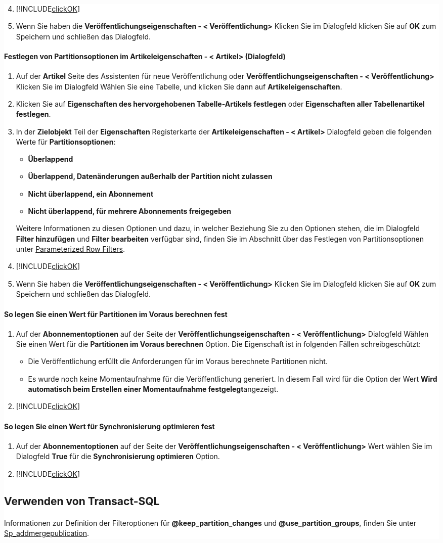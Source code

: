4.  [!INCLUDE[clickOK](../../../includes/clickok-md.md)]  
  
5.  Wenn Sie haben die **Veröffentlichungseigenschaften - \< Veröffentlichung>** Klicken Sie im Dialogfeld klicken Sie auf **OK** zum Speichern und schließen das Dialogfeld.  
  
#### Festlegen von Partitionsoptionen im Artikeleigenschaften - \< Artikel> (Dialogfeld)  
  
1.  Auf der **Artikel** Seite des Assistenten für neue Veröffentlichung oder **Veröffentlichungseigenschaften - \< Veröffentlichung>** Klicken Sie im Dialogfeld Wählen Sie eine Tabelle, und klicken Sie dann auf **Artikeleigenschaften**.  
  
2.  Klicken Sie auf **Eigenschaften des hervorgehobenen Tabelle-Artikels festlegen** oder **Eigenschaften aller Tabellenartikel festlegen**.  
  
3.  In der **Zielobjekt** Teil der **Eigenschaften** Registerkarte der **Artikeleigenschaften - \< Artikel>** Dialogfeld geben die folgenden Werte für **Partitionsoptionen**:  
  
    -   **Überlappend**  
  
    -   **Überlappend, Datenänderungen außerhalb der Partition nicht zulassen**  
  
    -   **Nicht überlappend, ein Abonnement**  
  
    -   **Nicht überlappend, für mehrere Abonnements freigegeben**  
  
     Weitere Informationen zu diesen Optionen und dazu, in welcher Beziehung Sie zu den Optionen stehen, die im Dialogfeld **Filter hinzufügen** und **Filter bearbeiten** verfügbar sind, finden Sie im Abschnitt über das Festlegen von Partitionsoptionen unter [Parameterized Row Filters](../../../relational-databases/replication/merge/parameterized-row-filters.md).  
  
4.  [!INCLUDE[clickOK](../../../includes/clickok-md.md)]  
  
5.  Wenn Sie haben die **Veröffentlichungseigenschaften - \< Veröffentlichung>** Klicken Sie im Dialogfeld klicken Sie auf **OK** zum Speichern und schließen das Dialogfeld.  
  
#### So legen Sie einen Wert für Partitionen im Voraus berechnen fest  
  
1.  Auf der **Abonnementoptionen** auf der Seite der **Veröffentlichungseigenschaften - \< Veröffentlichung>** Dialogfeld Wählen Sie einen Wert für die **Partitionen im Voraus berechnen** Option. Die Eigenschaft ist in folgenden Fällen schreibgeschützt:  
  
    -   Die Veröffentlichung erfüllt die Anforderungen für im Voraus berechnete Partitionen nicht.  
  
    -   Es wurde noch keine Momentaufnahme für die Veröffentlichung generiert. In diesem Fall wird für die Option der Wert **Wird automatisch beim Erstellen einer Momentaufnahme festgelegt**angezeigt.  
  
2.  [!INCLUDE[clickOK](../../../includes/clickok-md.md)]  
  
#### So legen Sie einen Wert für Synchronisierung optimieren fest  
  
1.  Auf der **Abonnementoptionen** auf der Seite der **Veröffentlichungseigenschaften - \< Veröffentlichung>** Wert wählen Sie im Dialogfeld **True** für die **Synchronisierung optimieren** Option.  
  
2.  [!INCLUDE[clickOK](../../../includes/clickok-md.md)]  
  
##  <a name="TsqlProcedure"></a> Verwenden von Transact-SQL  
 Informationen zur Definition der Filteroptionen für **@keep_partition_changes** und **@use_partition_groups**, finden Sie unter [Sp_addmergepublication](../../../relational-databases/system-stored-procedures/sp-addmergepublication-transact-sql.md).  
  